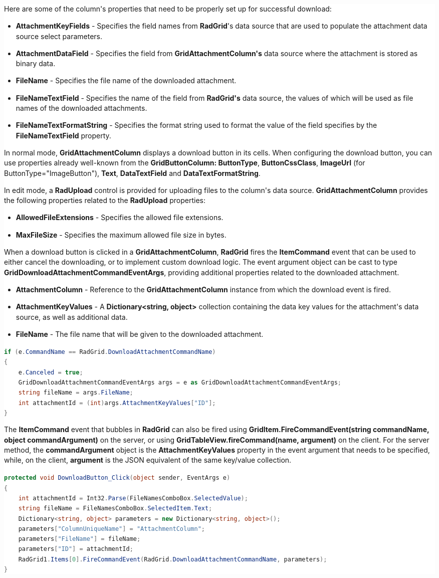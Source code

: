Here are some of the column's properties that need to be properly set up for successful download:

* **AttachmentKeyFields** - Specifies the field names from **RadGrid**'s data source that are used to populate the attachment data source select parameters.

* **AttachmentDataField** - Specifies the field from **GridAttachmentColumn's** data source where the attachment is stored as binary data.

* **FileName** - Specifies the file name of the downloaded attachment.

* **FileNameTextField** - Specifies the name of the field from **RadGrid's** data source, the values of which will be used as file names of the downloaded attachments.

* **FileNameTextFormatString** - Specifies the format string used to format the value of the field specifies by the **FileNameTextField** property.

In normal mode, **GridAttachmentColumn** displays a download button in its cells. When configuring the download button, you can use properties already well-known from the **GridButtonColumn: ButtonType**, **ButtonCssClass**, **ImageUrl** (for ButtonType="ImageButton"), **Text**, **DataTextField** and **DataTextFormatString**.

In edit mode, a **RadUpload** control is provided for uploading files to the column's data source. **GridAttachmentColumn** provides the following properties related to the **RadUpload** properties:

* **AllowedFileExtensions** - Specifies the allowed file extensions.

* **MaxFileSize** - Specifies the maximum allowed file size in bytes.

When a download button is clicked in a **GridAttachmentColumn**, **RadGrid** fires the **ItemCommand** event that can be used to either cancel the downloading, or to implement custom download logic. The event argument object can be cast to type **GridDownloadAttachmentCommandEventArgs**, providing additional properties related to the downloaded attachment.

* **AttachmentColumn** - Reference to the **GridAttachmentColumn** instance from which the download event is fired.

* **AttachmentKeyValues** - A **Dictionary<string, object>** collection containing the data key values for the attachment's data source, as well as additional data.

* **FileName** - The file name that will be given to the downloaded attachment.

````C#
if (e.CommandName == RadGrid.DownloadAttachmentCommandName)
{
    e.Canceled = true;
    GridDownloadAttachmentCommandEventArgs args = e as GridDownloadAttachmentCommandEventArgs;
    string fileName = args.FileName;
    int attachmentId = (int)args.AttachmentKeyValues["ID"];
}
````



The **ItemCommand** event that bubbles in **RadGrid** can also be fired using **GridItem.FireCommandEvent(string commandName, object commandArgument)** on the server, or using **GridTableView.fireCommand(name, argument)** on the client. For the server method, the **commandArgument** object is the **AttachmentKeyValues** property in the event argument that needs to be specified, while, on the client, **argument** is the JSON equivalent of the same key/value collection.

````C#
protected void DownloadButton_Click(object sender, EventArgs e)
{
    int attachmentId = Int32.Parse(FileNamesComboBox.SelectedValue);
    string fileName = FileNamesComboBox.SelectedItem.Text;
    Dictionary<string, object> parameters = new Dictionary<string, object>();
    parameters["ColumnUniqueName"] = "AttachmentColumn";
    parameters["FileName"] = fileName;
    parameters["ID"] = attachmentId;
    RadGrid1.Items[0].FireCommandEvent(RadGrid.DownloadAttachmentCommandName, parameters);
}
````
